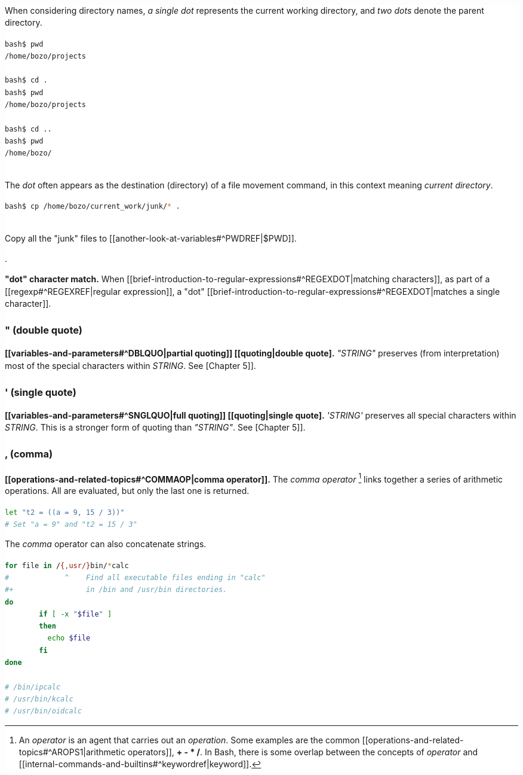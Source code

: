 When considering directory names, *a single dot* represents the current working directory, and *two dots* denote the parent directory.

```bash
bash$ pwd
/home/bozo/projects

bash$ cd .
bash$ pwd
/home/bozo/projects

bash$ cd ..
bash$ pwd
/home/bozo/
	        
```

The *dot* often appears as the destination (directory) of a file movement command, in this context meaning *current directory*.

```bash
bash$ cp /home/bozo/current_work/junk/* .
	        
```

Copy all the "junk" files to [[another-look-at-variables#^PWDREF|$PWD]].

.

**"dot" character match.** When [[brief-introduction-to-regular-expressions#^REGEXDOT|matching characters]], as part of a [[regexp#^REGEXREF|regular expression]], a "dot" [[brief-introduction-to-regular-expressions#^REGEXDOT|matches a single character]].

### " (double quote)

**[[variables-and-parameters#^DBLQUO|partial quoting]] [[quoting|double quote].** *"STRING"* preserves (from interpretation) most of the special characters within *STRING*. See [Chapter 5]].

### ' (single quote)

**[[variables-and-parameters#^SNGLQUO|full quoting]] [[quoting|single quote].** *'STRING'* preserves all special characters within *STRING*. This is a stronger form of quoting than *"STRING"*. See [Chapter 5]].

### , (comma)

**[[operations-and-related-topics#^COMMAOP|comma operator]].** The *comma operator* [^1] links together a series of arithmetic operations. All are evaluated, but only the last one is returned.

```bash
let "t2 = ((a = 9, 15 / 3))"
# Set "a = 9" and "t2 = 15 / 3"
```

The *comma* operator can also concatenate strings.

```bash
for file in /{,usr/}bin/*calc
#             ^    Find all executable files ending in "calc"
#+                 in /bin and /usr/bin directories.
do
        if [ -x "$file" ]
        then
          echo $file
        fi
done

# /bin/ipcalc
# /usr/bin/kcalc
# /usr/bin/oidcalc
```

[^1]: An *operator* is an agent that carries out an *operation*. Some examples are the common [[operations-and-related-topics#^AROPS1|arithmetic operators]], **+ - * /**. In Bash, there is some overlap between the concepts of *operator* and [[internal-commands-and-builtins#^keywordref|keyword]].
[^2]: This is more commonly known as the *ternary* operator. Unfortunately, *ternary* is an ugly word. It doesn't roll off the tongue, and it doesn't elucidate. It obfuscates. *Trinary* is by far the more elegant usage.
[^3]: **A**merican **S**tandard **C**ode for **I**nformation **I**nterchange. This is a system for encoding text characters (alphabetic, numeric, and a limited set of symbols) as 7-bit numbers that can be stored and manipulated by computers. Many of the ASCII characters are represented on a standard keyboard.
[^4]: A *PID*, or *process ID*, is a number assigned to a running process. The *PID*s of running processes may be viewed with a [[system-and-administrative-commands#^PPSSREF|ps]] command.
[^5]: The shell does the *brace expansion*. The command itself acts upon the *result* of the expansion.
[^6]: Exception: a code block in braces as part of a pipe *may* run as a [[subshells#^SUBSHELLSREF|subshell]].
[^7]: Even as in olden times a *philtre* denoted a potion alleged to have magical transformative powers, so does a UNIX *filter* transform its target in (roughly) analogous fashion. (The coder who comes up with a "love philtre" that runs on a Linux machine will likely win accolades and honors.)
[^8]: Bash stores a list of commands previously issued from the command-line in a *buffer*, or memory space, for recall with the [[internal-commands-and-builtins|builtin]] *history* commands.
[^9]: A linefeed (*newline*) is also a whitespace character. This explains why a *blank line*, consisting only of a linefeed, is considered whitespace.